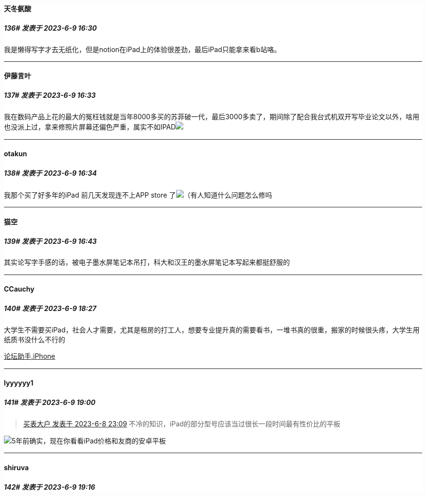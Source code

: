 ####  天冬氨酸  
##### 136#       发表于 2023-6-9 16:30

我是懒得写字才去无纸化，但是notion在iPad上的体验很差劲，最后iPad只能拿来看b站咯。

*****

####  伊藤言叶  
##### 137#       发表于 2023-6-9 16:33

我在数码产品上花的最大的冤枉钱就是当年8000多买的苏菲破一代，最后3000多卖了，期间除了配合我台式机双开写毕业论文以外，啥用也没派上过，拿来修照片屏幕还偏色严重，属实不如IPAD<img src="https://static.saraba1st.com/image/smiley/face2017/001.png" referrerpolicy="no-referrer">

*****

####  otakun  
##### 138#       发表于 2023-6-9 16:34

我那个买了好多年的iPad 前几天发现连不上APP store 了<img src="https://static.saraba1st.com/image/smiley/face2017/045.png" referrerpolicy="no-referrer">（有人知道什么问题怎么修吗


*****

####  猫空  
##### 139#       发表于 2023-6-9 16:43

其实论写字手感的话，被电子墨水屏笔记本吊打，科大和汉王的墨水屏笔记本写起来都挺舒服的


*****

####  CCauchy  
##### 140#       发表于 2023-6-9 18:27

大学生不需要买iPad，社会人才需要，尤其是租房的打工人，想要专业提升真的需要看书，一堆书真的很重，搬家的时候很头疼，大学生用纸质书没什么不行的

[论坛助手,iPhone](https://bbs.saraba1st.com/2b/forum.php?mod=viewthread&amp;tid=2029836)


*****

####  lyyyyyy1  
##### 141#       发表于 2023-6-9 19:00

<blockquote><a href="httphttps://bbs.saraba1st.com/2b/forum.php?mod=redirect&amp;goto=findpost&amp;pid=61192695&amp;ptid=2139116" target="_blank">买表大户 发表于 2023-6-8 23:09</a>
不冷的知识，iPad的部分型号应该当过很长一段时间最有性价比的平板</blockquote>
<img src="https://static.saraba1st.com/image/smiley/face2017/067.png" referrerpolicy="no-referrer">5年前确实，现在你看看iPad价格和友商的安卓平板


*****

####  shiruva  
##### 142#       发表于 2023-6-9 19:16
